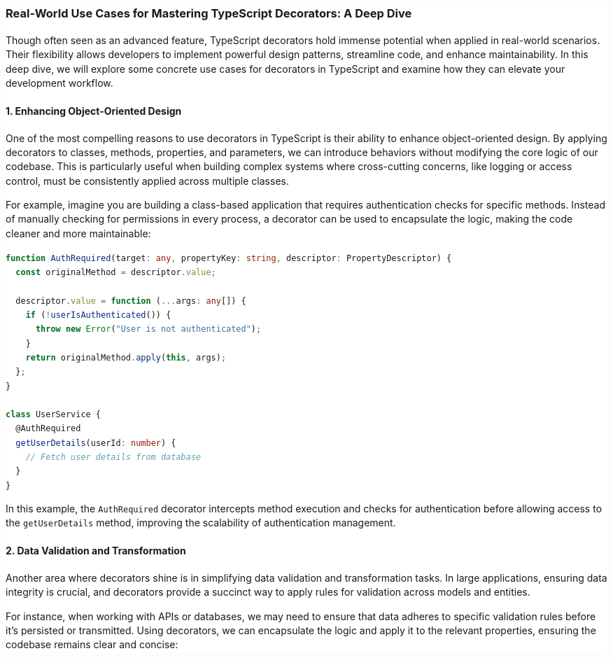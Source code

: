 ### Real-World Use Cases for Mastering TypeScript Decorators: A Deep Dive

Though often seen as an advanced feature, TypeScript decorators hold immense potential when applied in real-world scenarios. Their flexibility allows developers to implement powerful design patterns, streamline code, and enhance maintainability. In this deep dive, we will explore some concrete use cases for decorators in TypeScript and examine how they can elevate your development workflow.

#### 1. **Enhancing Object-Oriented Design**

One of the most compelling reasons to use decorators in TypeScript is their ability to enhance object-oriented design. By applying decorators to classes, methods, properties, and parameters, we can introduce behaviors without modifying the core logic of our codebase. This is particularly useful when building complex systems where cross-cutting concerns, like logging or access control, must be consistently applied across multiple classes.

For example, imagine you are building a class-based application that requires authentication checks for specific methods. Instead of manually checking for permissions in every process, a decorator can be used to encapsulate the logic, making the code cleaner and more maintainable:

```typescript
function AuthRequired(target: any, propertyKey: string, descriptor: PropertyDescriptor) {
  const originalMethod = descriptor.value;

  descriptor.value = function (...args: any[]) {
    if (!userIsAuthenticated()) {
      throw new Error("User is not authenticated");
    }
    return originalMethod.apply(this, args);
  };
}

class UserService {
  @AuthRequired
  getUserDetails(userId: number) {
    // Fetch user details from database
  }
}
```

In this example, the `AuthRequired` decorator intercepts method execution and checks for authentication before allowing access to the `getUserDetails` method, improving the scalability of authentication management.

#### 2. **Data Validation and Transformation**

Another area where decorators shine is in simplifying data validation and transformation tasks. In large applications, ensuring data integrity is crucial, and decorators provide a succinct way to apply rules for validation across models and entities.

For instance, when working with APIs or databases, we may need to ensure that data adheres to specific validation rules before it’s persisted or transmitted. Using decorators, we can encapsulate the logic and apply it to the relevant properties, ensuring the codebase remains clear and concise:
